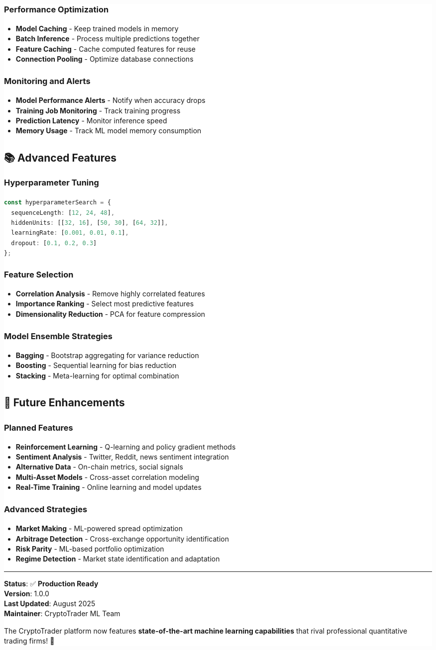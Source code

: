 ### **Performance Optimization**
- **Model Caching** - Keep trained models in memory
- **Batch Inference** - Process multiple predictions together
- **Feature Caching** - Cache computed features for reuse
- **Connection Pooling** - Optimize database connections

### **Monitoring and Alerts**
- **Model Performance Alerts** - Notify when accuracy drops
- **Training Job Monitoring** - Track training progress
- **Prediction Latency** - Monitor inference speed
- **Memory Usage** - Track ML model memory consumption

## 📚 Advanced Features

### **Hyperparameter Tuning**
```typescript
const hyperparameterSearch = {
  sequenceLength: [12, 24, 48],
  hiddenUnits: [[32, 16], [50, 30], [64, 32]],
  learningRate: [0.001, 0.01, 0.1],
  dropout: [0.1, 0.2, 0.3]
};
```

### **Feature Selection**
- **Correlation Analysis** - Remove highly correlated features
- **Importance Ranking** - Select most predictive features
- **Dimensionality Reduction** - PCA for feature compression

### **Model Ensemble Strategies**
- **Bagging** - Bootstrap aggregating for variance reduction
- **Boosting** - Sequential learning for bias reduction
- **Stacking** - Meta-learning for optimal combination

## 🔮 Future Enhancements

### **Planned Features**
- **Reinforcement Learning** - Q-learning and policy gradient methods
- **Sentiment Analysis** - Twitter, Reddit, news sentiment integration
- **Alternative Data** - On-chain metrics, social signals
- **Multi-Asset Models** - Cross-asset correlation modeling
- **Real-Time Training** - Online learning and model updates

### **Advanced Strategies**
- **Market Making** - ML-powered spread optimization
- **Arbitrage Detection** - Cross-exchange opportunity identification
- **Risk Parity** - ML-based portfolio optimization
- **Regime Detection** - Market state identification and adaptation

---

**Status**: ✅ **Production Ready**  
**Version**: 1.0.0  
**Last Updated**: August 2025  
**Maintainer**: CryptoTrader ML Team

The CryptoTrader platform now features **state-of-the-art machine learning capabilities** that rival professional quantitative trading firms! 🚀
